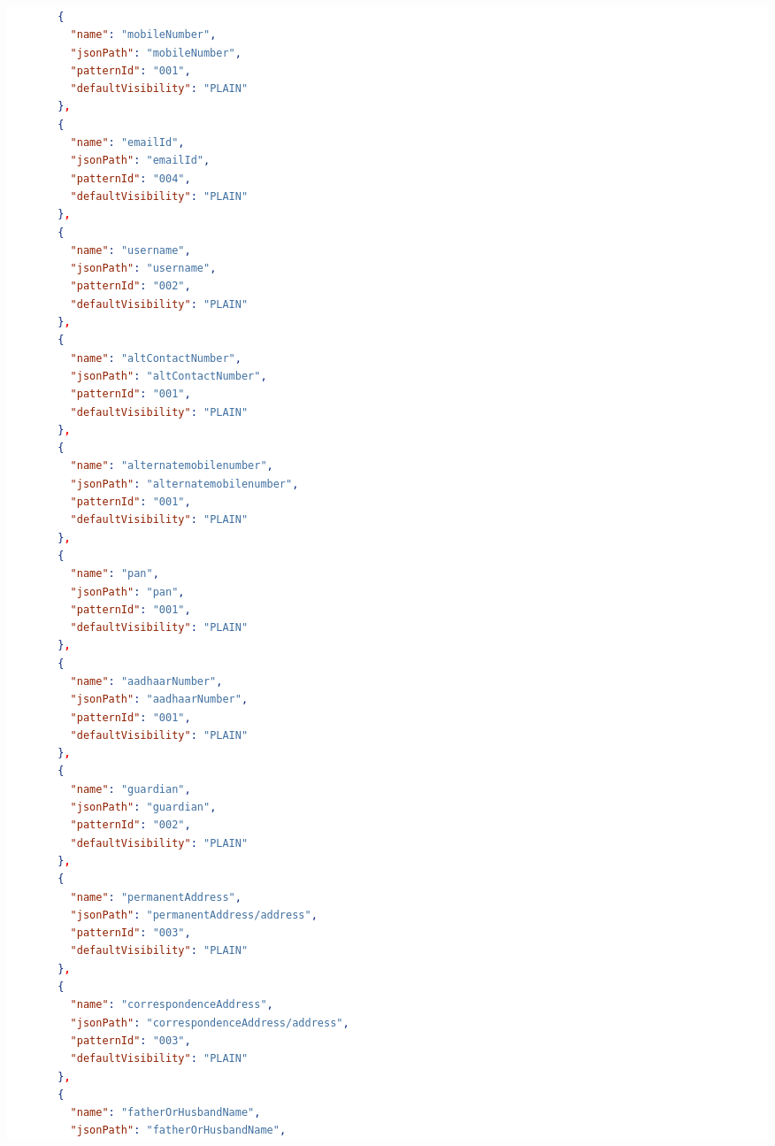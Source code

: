 ```json
        {
          "name": "mobileNumber",
          "jsonPath": "mobileNumber",
          "patternId": "001",
          "defaultVisibility": "PLAIN"
        },
        {
          "name": "emailId",
          "jsonPath": "emailId",
          "patternId": "004",
          "defaultVisibility": "PLAIN"
        },
        {
          "name": "username",
          "jsonPath": "username",
          "patternId": "002",
          "defaultVisibility": "PLAIN"
        },
        {
          "name": "altContactNumber",
          "jsonPath": "altContactNumber",
          "patternId": "001",
          "defaultVisibility": "PLAIN"
        },
        {
          "name": "alternatemobilenumber",
          "jsonPath": "alternatemobilenumber",
          "patternId": "001",
          "defaultVisibility": "PLAIN"
        },
        {
          "name": "pan",
          "jsonPath": "pan",
          "patternId": "001",
          "defaultVisibility": "PLAIN"
        },
        {
          "name": "aadhaarNumber",
          "jsonPath": "aadhaarNumber",
          "patternId": "001",
          "defaultVisibility": "PLAIN"
        },
        {
          "name": "guardian",
          "jsonPath": "guardian",
          "patternId": "002",
          "defaultVisibility": "PLAIN"
        },
        {
          "name": "permanentAddress",
          "jsonPath": "permanentAddress/address",
          "patternId": "003",
          "defaultVisibility": "PLAIN"
        },
        {
          "name": "correspondenceAddress",
          "jsonPath": "correspondenceAddress/address",
          "patternId": "003",
          "defaultVisibility": "PLAIN"
        },
        {
          "name": "fatherOrHusbandName",
          "jsonPath": "fatherOrHusbandName",
```